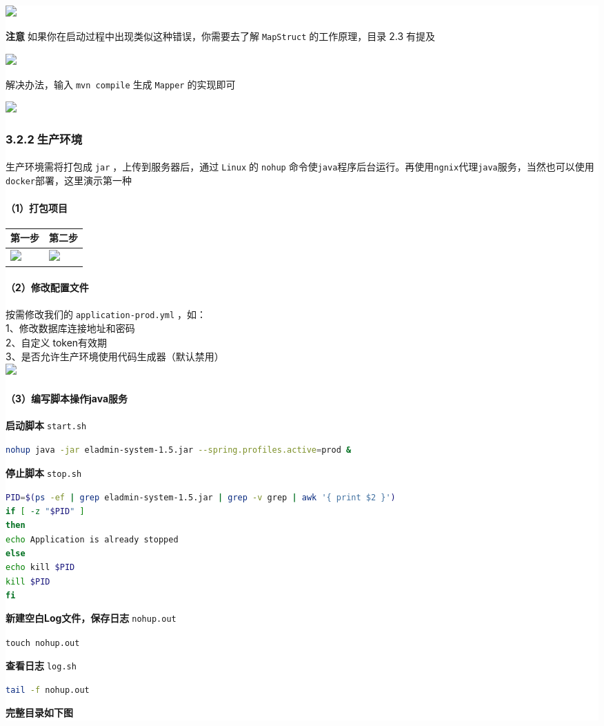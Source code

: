 ![](https://i.loli.net/2019/03/28/5c9c95866dc63.png)

**注意** 如果你在启动过程中出现类似这种错误，你需要去了解 ```MapStruct``` 的工作原理，目录 2.3 有提及

![](https://i.loli.net/2019/03/28/5c9c959b734b0.png)

解决办法，输入 ```mvn compile``` 生成 ```Mapper``` 的实现即可
	
![](https://i.loli.net/2019/03/28/5c9c95afc4626.png)

### 3.2.2 生产环境
生产环境需将打包成 ```jar``` ，上传到服务器后，通过 ```Linux``` 的 ```nohup``` 命令使```java```程序后台运行。再使用```ngnix```代理```java```服务，当然也可以使用```docker```部署，这里演示第一种
#### （1）打包项目

|   第一步  |   第二步  |
|--- | --- |
|  ![](https://i.loli.net/2019/03/28/5c9c95c835dd0.png)   |  ![](https://i.loli.net/2019/03/28/5c9c95dd8246c.png)   |

#### （2）修改配置文件
按需修改我们的 ```application-prod.yml``` ，如：<br>
1、修改数据库连接地址和密码<br>
2、自定义 token有效期<br>
3、是否允许生产环境使用代码生成器（默认禁用）<br>
![](https://i.loli.net/2019/03/28/5c9c932fdd165.png)
#### （3）编写脚本操作java服务
**启动脚本** ```start.sh ```
``` sh
nohup java -jar eladmin-system-1.5.jar --spring.profiles.active=prod &
```
**停止脚本** ```stop.sh ```
``` sh
PID=$(ps -ef | grep eladmin-system-1.5.jar | grep -v grep | awk '{ print $2 }')
if [ -z "$PID" ]
then
echo Application is already stopped
else
echo kill $PID
kill $PID
fi
```
**新建空白Log文件，保存日志** ```nohup.out```
```
touch nohup.out
```
**查看日志** ```log.sh```
``` sh
tail -f nohup.out
```
**完整目录如下图**
